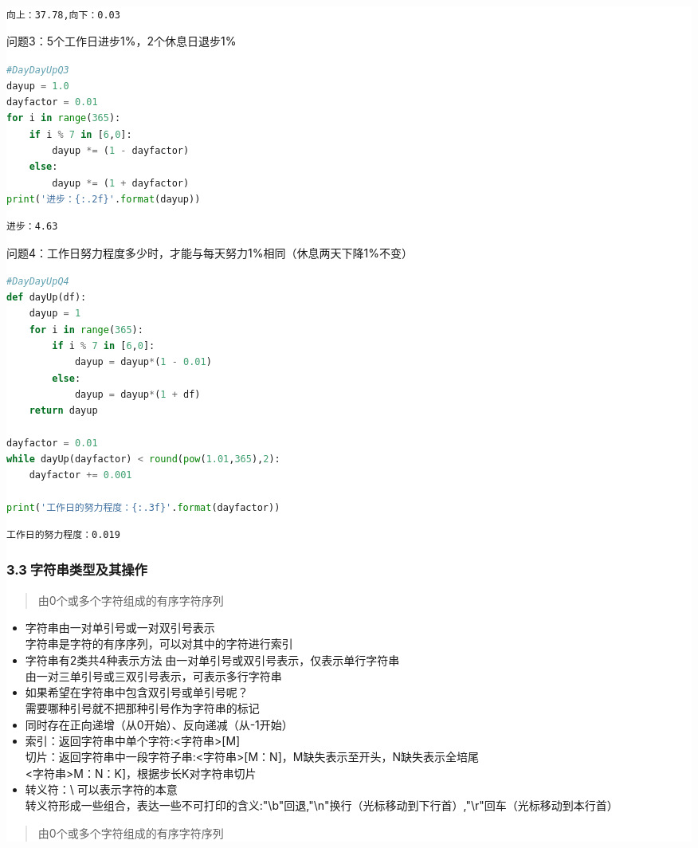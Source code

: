     向上：37.78,向下：0.03
    

问题3：5个工作日进步1%，2个休息日退步1%


```python
#DayDayUpQ3
dayup = 1.0
dayfactor = 0.01
for i in range(365):
    if i % 7 in [6,0]:
        dayup *= (1 - dayfactor)
    else:
        dayup *= (1 + dayfactor)
print('进步：{:.2f}'.format(dayup))
```

    进步：4.63
    

问题4：工作日努力程度多少时，才能与每天努力1%相同（休息两天下降1%不变）


```python
#DayDayUpQ4
def dayUp(df):
    dayup = 1
    for i in range(365):
        if i % 7 in [6,0]:
            dayup = dayup*(1 - 0.01)
        else:
            dayup = dayup*(1 + df)
    return dayup

dayfactor = 0.01
while dayUp(dayfactor) < round(pow(1.01,365),2):
    dayfactor += 0.001
 
print('工作日的努力程度：{:.3f}'.format(dayfactor))
```

    工作日的努力程度：0.019
    

### 3.3 字符串类型及其操作
>由0个或多个字符组成的有序字符序列

- 字符串由一对单引号或一对双引号表示  
字符串是字符的有序序列，可以对其中的字符进行索引
- 字符串有2类共4种表示方法
由一对单引号或双引号表示，仅表示单行字符串  
由一对三单引号或三双引号表示，可表示多行字符串
- 如果希望在字符串中包含双引号或单引号呢？  
需要哪种引号就不把那种引号作为字符串的标记
- 同时存在正向递增（从0开始）、反向递减（从-1开始）
- 索引：返回字符串中单个字符:<字符串>\[M]  
切片：返回字符串中一段字符子串:<字符串>\[M：N]，M缺失表示至开头，N缺失表示全培尾  
<字符串>M：N：K]，根据步长K对字符串切片
- 转义符：\ 可以表示字符的本意  
转义符形成一些组合，表达一些不可打印的含义:"\b"回退,"\n"换行（光标移动到下行首）,"\r"回车（光标移动到本行首）
>由0个或多个字符组成的有序字符序列
